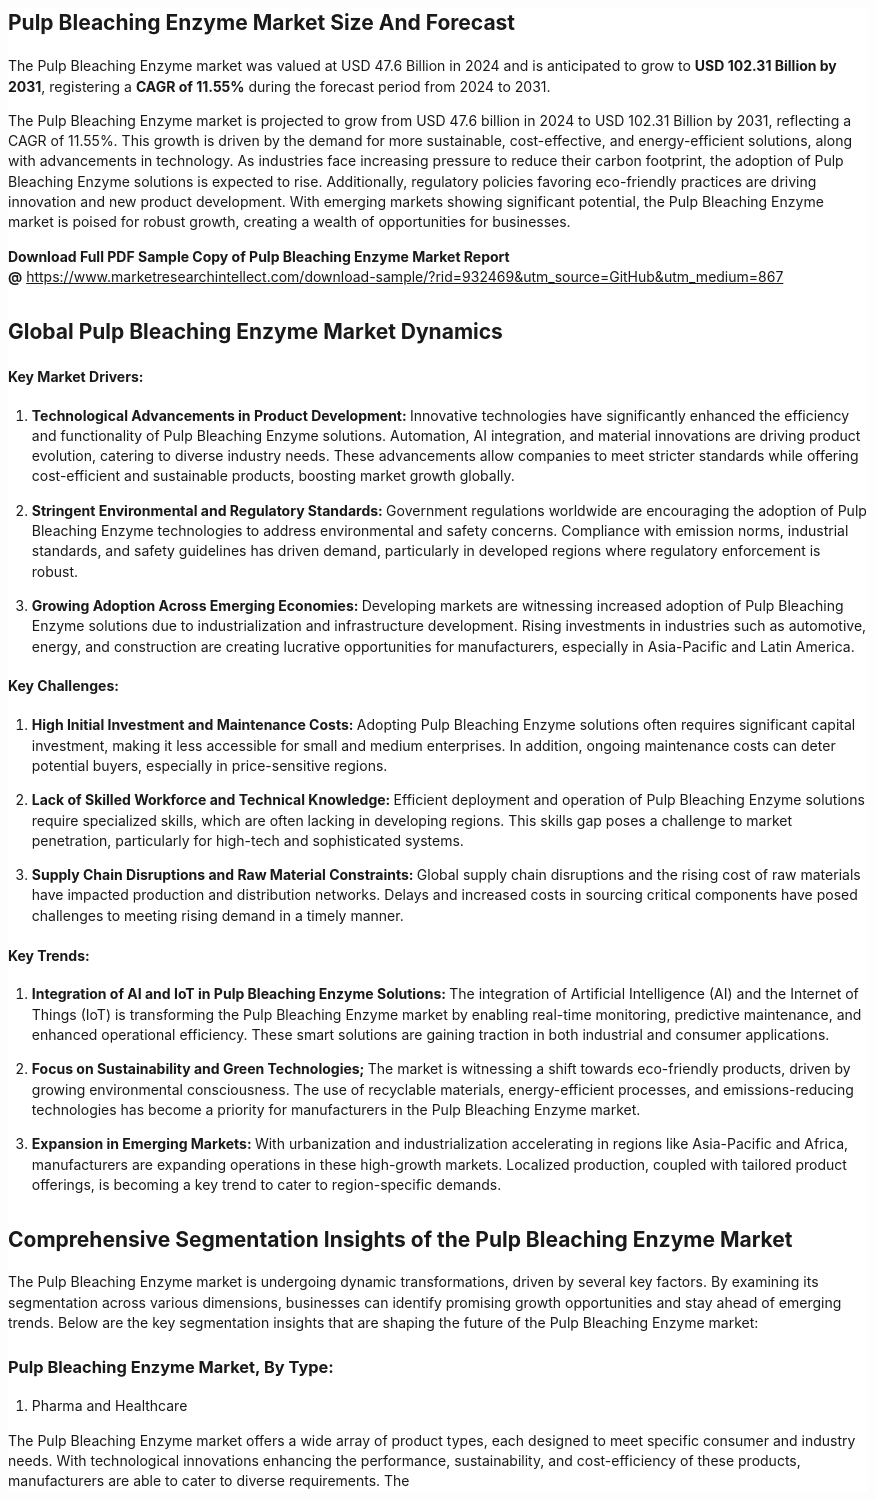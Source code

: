 <h2>Pulp Bleaching Enzyme Market Size And Forecast</h2><p>The Pulp Bleaching Enzyme market was valued at USD 47.6 Billion in 2024 and is anticipated to grow to <strong>USD 102.31 Billion by 2031</strong>, registering a <strong>CAGR of 11.55%</strong> during the forecast period from 2024 to 2031.</p><p>The Pulp Bleaching Enzyme market is projected to grow from USD 47.6 billion in 2024 to USD 102.31 Billion by 2031, reflecting a CAGR of 11.55%. This growth is driven by the demand for more sustainable, cost-effective, and energy-efficient solutions, along with advancements in technology. As industries face increasing pressure to reduce their carbon footprint, the adoption of Pulp Bleaching Enzyme solutions is expected to rise. Additionally, regulatory policies favoring eco-friendly practices are driving innovation and new product development. With emerging markets showing significant potential, the Pulp Bleaching Enzyme market is poised for robust growth, creating a wealth of opportunities for businesses.</p><p><strong>Download Full PDF Sample Copy of Pulp Bleaching Enzyme Market Report @</strong>&nbsp;<a href="https://www.marketresearchintellect.com/download-sample/?rid=932469&amp;utm_source=GitHub&amp;utm_medium=867">https://www.marketresearchintellect.com/download-sample/?rid=932469&amp;utm_source=GitHub&amp;utm_medium=867</a></p><h2>Global Pulp Bleaching Enzyme Market Dynamics</h2><h4><strong>Key Market Drivers:</strong></h4><ol><li><p><strong>Technological Advancements in Product Development:&nbsp;</strong>Innovative technologies have significantly enhanced the efficiency and functionality of Pulp Bleaching Enzyme solutions. Automation, AI integration, and material innovations are driving product evolution, catering to diverse industry needs. These advancements allow companies to meet stricter standards while offering cost-efficient and sustainable products, boosting market growth globally.</p></li><li><p><strong>Stringent Environmental and Regulatory Standards:&nbsp;</strong>Government regulations worldwide are encouraging the adoption of Pulp Bleaching Enzyme technologies to address environmental and safety concerns. Compliance with emission norms, industrial standards, and safety guidelines has driven demand, particularly in developed regions where regulatory enforcement is robust.</p></li><li><p><strong>Growing Adoption Across Emerging Economies:&nbsp;</strong>Developing markets are witnessing increased adoption of Pulp Bleaching Enzyme solutions due to industrialization and infrastructure development. Rising investments in industries such as automotive, energy, and construction are creating lucrative opportunities for manufacturers, especially in Asia-Pacific and Latin America.</p></li></ol><h4><strong>Key Challenges:</strong></h4><ol><li><p><strong>High Initial Investment and Maintenance Costs:&nbsp;</strong>Adopting Pulp Bleaching Enzyme solutions often requires significant capital investment, making it less accessible for small and medium enterprises. In addition, ongoing maintenance costs can deter potential buyers, especially in price-sensitive regions.</p></li><li><p><strong>Lack of Skilled Workforce and Technical Knowledge:&nbsp;</strong>Efficient deployment and operation of Pulp Bleaching Enzyme solutions require specialized skills, which are often lacking in developing regions. This skills gap poses a challenge to market penetration, particularly for high-tech and sophisticated systems.</p></li><li><p><strong>Supply Chain Disruptions and Raw Material Constraints:&nbsp;</strong>Global supply chain disruptions and the rising cost of raw materials have impacted production and distribution networks. Delays and increased costs in sourcing critical components have posed challenges to meeting rising demand in a timely manner.</p></li></ol><h4><strong>Key Trends:</strong></h4><ol><li><p><strong>Integration of AI and IoT in Pulp Bleaching Enzyme Solutions:&nbsp;</strong>The integration of Artificial Intelligence (AI) and the Internet of Things (IoT) is transforming the Pulp Bleaching Enzyme market by enabling real-time monitoring, predictive maintenance, and enhanced operational efficiency. These smart solutions are gaining traction in both industrial and consumer applications.</p></li><li><p><strong>Focus on Sustainability and Green Technologies;&nbsp;</strong>The market is witnessing a shift towards eco-friendly products, driven by growing environmental consciousness. The use of recyclable materials, energy-efficient processes, and emissions-reducing technologies has become a priority for manufacturers in the Pulp Bleaching Enzyme market.</p></li><li><p><strong>Expansion in Emerging Markets:&nbsp;</strong>With urbanization and industrialization accelerating in regions like Asia-Pacific and Africa, manufacturers are expanding operations in these high-growth markets. Localized production, coupled with tailored product offerings, is becoming a key trend to cater to region-specific demands.</p></li></ol><div class="article-main__content" data-test-id="publishing-text-block"><h2>Comprehensive Segmentation Insights of the Pulp Bleaching Enzyme Market</h2><p>The Pulp Bleaching Enzyme market is undergoing dynamic transformations, driven by several key factors. By examining its segmentation across various dimensions, businesses can identify promising growth opportunities and stay ahead of emerging trends. Below are the key segmentation insights that are shaping the future of the Pulp Bleaching Enzyme market:</p><h3><strong>Pulp Bleaching Enzyme Market, By Type:<br /></strong></h3><ol><li>Pharma and Healthcare</li></ol><p>The Pulp Bleaching Enzyme market offers a wide array of product types, each designed to meet specific consumer and industry needs. With technological innovations enhancing the performance, sustainability, and cost-efficiency of these products, manufacturers are able to cater to diverse requirements. The